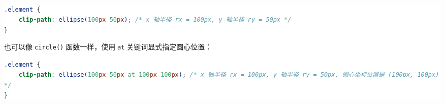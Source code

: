  


```CSS
.element {
    clip-path: ellipse(100px 50px); /* x 轴半径 rx = 100px, y 轴半径 ry = 50px */
}
```

  


也可以像 `circle()` 函数一样，使用 `at` 关键词显式指定圆心位置：

  


```CSS
.element {
    clip-path: ellipse(100px 50px at 100px 100px); /* x 轴半径 rx = 100px, y 轴半径 ry = 50px, 圆心坐标位置是 (100px, 100px) */
}
```

  

